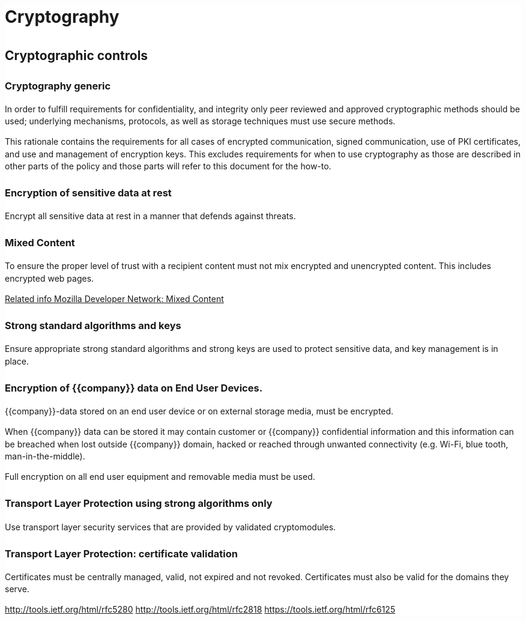 # Cryptography

## Cryptographic controls

### Cryptography generic

In order to fulfill requirements for confidentiality, and integrity only peer reviewed and approved cryptographic methods should be used; underlying mechanisms, protocols, as well as storage techniques must use secure methods.

This rationale contains the requirements for all cases of encrypted communication, signed communication, use of PKI certificates, and use and management of encryption keys.
This excludes requirements for when to use cryptography as those are described in other parts of the policy and those parts will refer to this document for the how-to.

### Encryption of sensitive data at rest

Encrypt all sensitive data at rest in a manner that defends against threats.

### Mixed Content

To ensure the proper level of trust with a recipient content must not mix encrypted and unencrypted content. This includes encrypted web pages. 

[Related info Mozilla Developer Network: Mixed Content](https://developer.mozilla.org/en-US/docs/Web/Security/Mixed_content)

### Strong standard algorithms and keys

Ensure appropriate strong standard algorithms and strong keys are used to protect sensitive data, and key management is in place.

### Encryption of {{company}} data on End User Devices.

{{company}}-data stored on an end user device or on external storage media, must be encrypted.

When {{company}} data can be stored it may contain customer or {{company}} confidential information and this information can be breached when lost outside {{company}} domain, hacked or reached through unwanted connectivity (e.g. Wi-Fi, blue tooth, man-in-the-middle).

Full encryption on all end user equipment and removable media must be used.

### Transport Layer Protection using strong algorithms only

Use transport layer security services that are provided by validated cryptomodules.

### Transport Layer Protection: certificate validation

Certificates must be centrally managed, valid, not expired and not revoked. Certificates must also be valid for the domains they serve.

http://tools.ietf.org/html/rfc5280
http://tools.ietf.org/html/rfc2818
https://tools.ietf.org/html/rfc6125
